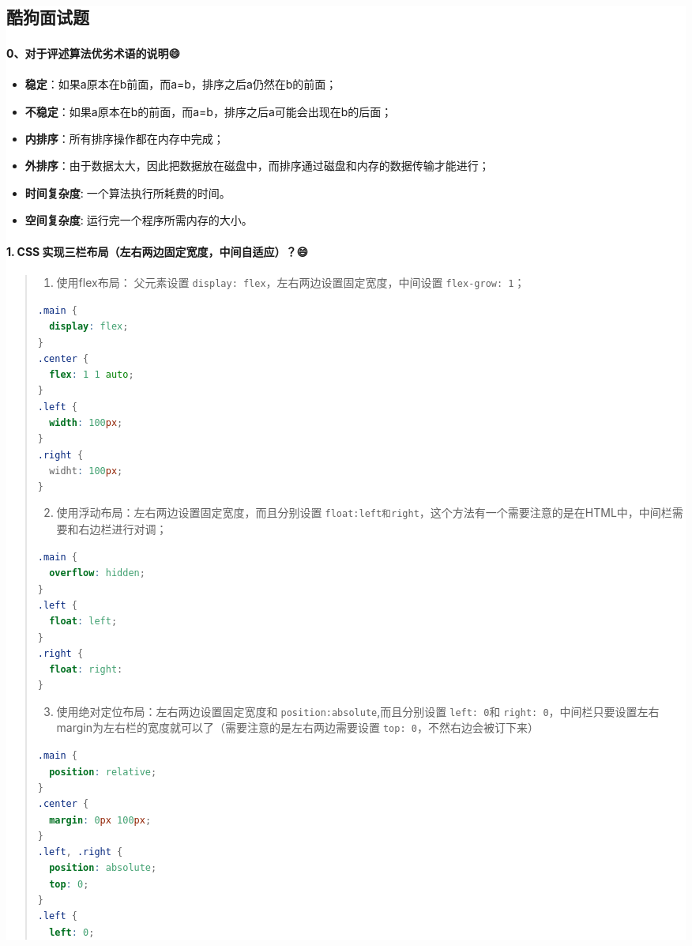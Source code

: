 ## 酷狗面试题

#### 0、**对于评述算法优劣术语的说明**😄

- **稳定**：如果a原本在b前面，而a=b，排序之后a仍然在b的前面；

- **不稳定**：如果a原本在b的前面，而a=b，排序之后a可能会出现在b的后面；

- **内排序**：所有排序操作都在内存中完成；

- **外排序**：由于数据太大，因此把数据放在磁盘中，而排序通过磁盘和内存的数据传输才能进行；

- **时间复杂度**: 一个算法执行所耗费的时间。

- **空间复杂度**: 运行完一个程序所需内存的大小。

  

#### 1. CSS 实现三栏布局（左右两边固定宽度，中间自适应）？😄

> 1. 使用flex布局： 父元素设置 `display: flex`，左右两边设置固定宽度，中间设置 `flex-grow: 1`；
>
> ```css
> .main {
>   display: flex;
> }
> .center {
>   flex: 1 1 auto;
> }
> .left {
>   width: 100px;
> }
> .right {
>   widht: 100px;
> }
> ```
>
> 2. 使用浮动布局：左右两边设置固定宽度，而且分别设置 `float:left和right`，这个方法有一个需要注意的是在HTML中，中间栏需要和右边栏进行对调；
>
> ```css
> .main {
>   overflow: hidden;
> }
> .left {
>   float: left;
> }
> .right {
>   float: right:
> }
> ```
>
> 3. 使用绝对定位布局：左右两边设置固定宽度和 `position:absolute`,而且分别设置 `left: 0`和 `right: 0`，中间栏只要设置左右margin为左右栏的宽度就可以了（需要注意的是左右两边需要设置 `top: 0`，不然右边会被订下来）
>
> ```css
> .main {
>   position: relative;
> }
> .center {
>   margin: 0px 100px;
> }
> .left, .right {
>   position: absolute;
>   top: 0;
> }
> .left {
>   left: 0;
